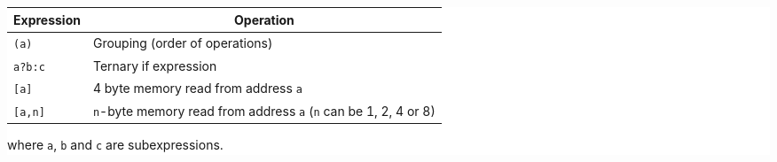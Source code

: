 | Expression | Operation                                                       |
| ---------- | --------------------------------------------------------------- |
| `(a)`      | Grouping (order of operations)                                  |
| `a?b:c`    | Ternary if expression                                           |
| `[a]`      | 4 byte memory read from address `a`                             |
| `[a,n]`    | `n`-byte memory read from address `a` (`n` can be 1, 2, 4 or 8) |

where `a`, `b` and `c` are subexpressions.
